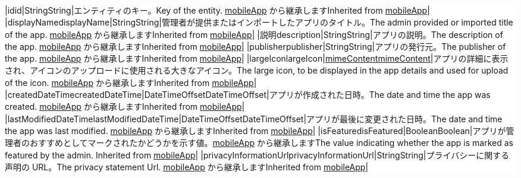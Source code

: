 |<span data-ttu-id="c07f0-128">id</span><span class="sxs-lookup"><span data-stu-id="c07f0-128">id</span></span>|<span data-ttu-id="c07f0-129">String</span><span class="sxs-lookup"><span data-stu-id="c07f0-129">String</span></span>|<span data-ttu-id="c07f0-130">エンティティのキー。</span><span class="sxs-lookup"><span data-stu-id="c07f0-130">Key of the entity.</span></span> <span data-ttu-id="c07f0-131">[mobileApp](../resources/intune_apps_mobileapp.md) から継承します</span><span class="sxs-lookup"><span data-stu-id="c07f0-131">Inherited from [mobileApp](../resources/intune_apps_mobileapp.md)</span></span>|
|<span data-ttu-id="c07f0-132">displayName</span><span class="sxs-lookup"><span data-stu-id="c07f0-132">displayName</span></span>|<span data-ttu-id="c07f0-133">String</span><span class="sxs-lookup"><span data-stu-id="c07f0-133">String</span></span>|<span data-ttu-id="c07f0-134">管理者が提供またはインポートしたアプリのタイトル。</span><span class="sxs-lookup"><span data-stu-id="c07f0-134">The admin provided or imported title of the app.</span></span> <span data-ttu-id="c07f0-135">[mobileApp](../resources/intune_apps_mobileapp.md) から継承します</span><span class="sxs-lookup"><span data-stu-id="c07f0-135">Inherited from [mobileApp](../resources/intune_apps_mobileapp.md)</span></span>|
|<span data-ttu-id="c07f0-136">説明</span><span class="sxs-lookup"><span data-stu-id="c07f0-136">description</span></span>|<span data-ttu-id="c07f0-137">String</span><span class="sxs-lookup"><span data-stu-id="c07f0-137">String</span></span>|<span data-ttu-id="c07f0-138">アプリの説明。</span><span class="sxs-lookup"><span data-stu-id="c07f0-138">The description of the app.</span></span> <span data-ttu-id="c07f0-139">[mobileApp](../resources/intune_apps_mobileapp.md) から継承します</span><span class="sxs-lookup"><span data-stu-id="c07f0-139">Inherited from [mobileApp](../resources/intune_apps_mobileapp.md)</span></span>|
|<span data-ttu-id="c07f0-140">publisher</span><span class="sxs-lookup"><span data-stu-id="c07f0-140">publisher</span></span>|<span data-ttu-id="c07f0-141">String</span><span class="sxs-lookup"><span data-stu-id="c07f0-141">String</span></span>|<span data-ttu-id="c07f0-142">アプリの発行元。</span><span class="sxs-lookup"><span data-stu-id="c07f0-142">The publisher of the app.</span></span> <span data-ttu-id="c07f0-143">[mobileApp](../resources/intune_apps_mobileapp.md) から継承します</span><span class="sxs-lookup"><span data-stu-id="c07f0-143">Inherited from [mobileApp](../resources/intune_apps_mobileapp.md)</span></span>|
|<span data-ttu-id="c07f0-144">largeIcon</span><span class="sxs-lookup"><span data-stu-id="c07f0-144">largeIcon</span></span>|[<span data-ttu-id="c07f0-145">mimeContent</span><span class="sxs-lookup"><span data-stu-id="c07f0-145">mimeContent</span></span>](../resources/intune_shared_mimecontent.md)|<span data-ttu-id="c07f0-146">アプリの詳細に表示され、アイコンのアップロードに使用される大きなアイコン。</span><span class="sxs-lookup"><span data-stu-id="c07f0-146">The large icon, to be displayed in the app details and used for upload of the icon.</span></span> <span data-ttu-id="c07f0-147">[mobileApp](../resources/intune_apps_mobileapp.md) から継承します</span><span class="sxs-lookup"><span data-stu-id="c07f0-147">Inherited from [mobileApp](../resources/intune_apps_mobileapp.md)</span></span>|
|<span data-ttu-id="c07f0-148">createdDateTime</span><span class="sxs-lookup"><span data-stu-id="c07f0-148">createdDateTime</span></span>|<span data-ttu-id="c07f0-149">DateTimeOffset</span><span class="sxs-lookup"><span data-stu-id="c07f0-149">DateTimeOffset</span></span>|<span data-ttu-id="c07f0-150">アプリが作成された日時。</span><span class="sxs-lookup"><span data-stu-id="c07f0-150">The date and time the app was created.</span></span> <span data-ttu-id="c07f0-151">[mobileApp](../resources/intune_apps_mobileapp.md) から継承します</span><span class="sxs-lookup"><span data-stu-id="c07f0-151">Inherited from [mobileApp](../resources/intune_apps_mobileapp.md)</span></span>|
|<span data-ttu-id="c07f0-152">lastModifiedDateTime</span><span class="sxs-lookup"><span data-stu-id="c07f0-152">lastModifiedDateTime</span></span>|<span data-ttu-id="c07f0-153">DateTimeOffset</span><span class="sxs-lookup"><span data-stu-id="c07f0-153">DateTimeOffset</span></span>|<span data-ttu-id="c07f0-154">アプリが最後に変更された日時。</span><span class="sxs-lookup"><span data-stu-id="c07f0-154">The date and time the app was last modified.</span></span> <span data-ttu-id="c07f0-155">[mobileApp](../resources/intune_apps_mobileapp.md) から継承します</span><span class="sxs-lookup"><span data-stu-id="c07f0-155">Inherited from [mobileApp](../resources/intune_apps_mobileapp.md)</span></span>|
|<span data-ttu-id="c07f0-156">isFeatured</span><span class="sxs-lookup"><span data-stu-id="c07f0-156">isFeatured</span></span>|<span data-ttu-id="c07f0-157">Boolean</span><span class="sxs-lookup"><span data-stu-id="c07f0-157">Boolean</span></span>|<span data-ttu-id="c07f0-158">アプリが管理者のおすすめとしてマークされたかどうかを示す値。[mobileApp](../resources/intune_apps_mobileapp.md) から継承します</span><span class="sxs-lookup"><span data-stu-id="c07f0-158">The value indicating whether the app is marked as featured by the admin. Inherited from [mobileApp](../resources/intune_apps_mobileapp.md)</span></span>|
|<span data-ttu-id="c07f0-159">privacyInformationUrl</span><span class="sxs-lookup"><span data-stu-id="c07f0-159">privacyInformationUrl</span></span>|<span data-ttu-id="c07f0-160">String</span><span class="sxs-lookup"><span data-stu-id="c07f0-160">String</span></span>|<span data-ttu-id="c07f0-161">プライバシーに関する声明の URL。</span><span class="sxs-lookup"><span data-stu-id="c07f0-161">The privacy statement Url.</span></span> <span data-ttu-id="c07f0-162">[mobileApp](../resources/intune_apps_mobileapp.md) から継承します</span><span class="sxs-lookup"><span data-stu-id="c07f0-162">Inherited from [mobileApp](../resources/intune_apps_mobileapp.md)</span></span>|